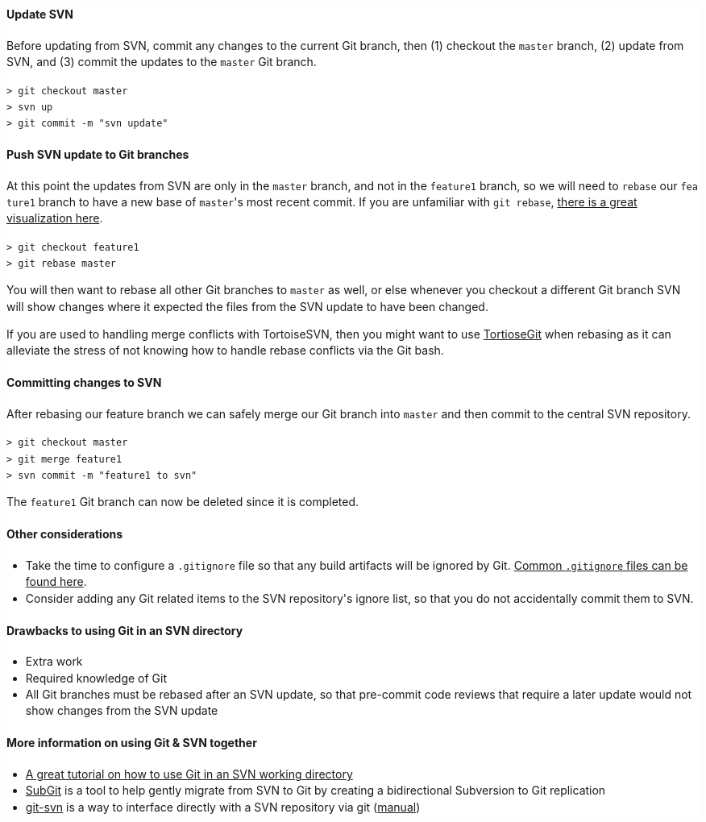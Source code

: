 #### Update SVN
Before updating from SVN, commit any changes to the current Git branch, then (1) checkout the `master` branch, (2) update from SVN, and (3) commit the updates to the `master` Git branch.

    > git checkout master
    > svn up
    > git commit -m "svn update"

#### Push SVN update to Git branches

At this point the updates from SVN are only in the `master` branch, and not in the `feature1` branch, so we will need to `rebase` our `feature1` branch to have a new base of `master`'s most recent commit. If you are unfamiliar with `git rebase`, [there is a great visualization here](https://www.atlassian.com/git/tutorial/rewriting-git-history#!rebase).

    > git checkout feature1
    > git rebase master

You will then want to rebase all other Git branches to `master` as well, or else whenever you checkout a different Git branch SVN will show changes where it expected the files from the SVN update to have been changed.

If you are used to handling merge conflicts with TortoiseSVN, then you might want to use [TortioseGit](https://code.google.com/p/tortoisegit/) when rebasing as it can alleviate the stress of not knowing how to handle rebase conflicts via the Git bash.

#### Committing changes to SVN
After rebasing our feature branch we can safely merge our Git branch into `master` and then commit to the central SVN repository.

    > git checkout master
    > git merge feature1
    > svn commit -m "feature1 to svn"

The `feature1` Git branch can now be deleted since it is completed.

#### Other considerations
- Take the time to configure a `.gitignore` file so that any build artifacts will be ignored by Git. [Common `.gitignore` files can be found here](https://github.com/github/gitignore).
- Consider adding any Git related items to the SVN repository's ignore list, so that you do not accidentally commit them to SVN.

#### Drawbacks to using Git in an SVN directory
- Extra work
- Required knowledge of Git
- All Git branches must be rebased after an SVN update, so that pre-commit code reviews that require a later update would not show changes from the SVN update

#### More information on using Git & SVN together
- [A great tutorial on how to use Git in an SVN working directory](http://lostechies.com/derickbailey/2010/02/03/branch-per-feature-how-i-manage-subversion-with-git-branches/)
- [SubGit](http://subgit.com/) is a tool to help gently migrate from SVN to Git by creating a bidirectional Subversion to Git replication
- [git-svn](http://git-scm.com/book/en/Git-and-Other-Systems-Git-and-Subversion#git-svn) is a way to interface directly with a SVN repository via git ([manual](http://schacon.github.io/git/git-svn.html))
